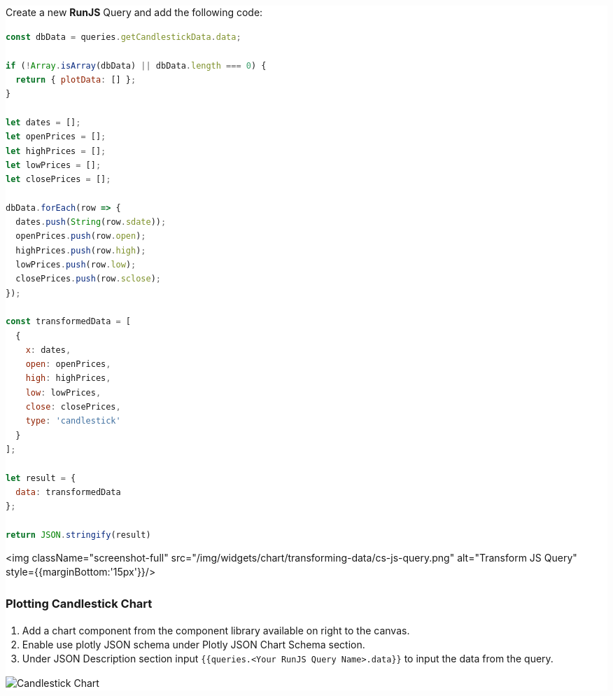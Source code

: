 Create a new **RunJS** Query and add the following code:

```js
const dbData = queries.getCandlestickData.data;

if (!Array.isArray(dbData) || dbData.length === 0) {
  return { plotData: [] };
}

let dates = [];
let openPrices = [];
let highPrices = [];
let lowPrices = [];
let closePrices = [];

dbData.forEach(row => {
  dates.push(String(row.sdate)); 
  openPrices.push(row.open);    
  highPrices.push(row.high);      
  lowPrices.push(row.low);     
  closePrices.push(row.sclose);
});

const transformedData = [
  {
    x: dates,
    open: openPrices,
    high: highPrices,
    low: lowPrices,
    close: closePrices,
    type: 'candlestick'
  }
];

let result = {
  data: transformedData
};

return JSON.stringify(result)
```

<img className="screenshot-full" src="/img/widgets/chart/transforming-data/cs-js-query.png" alt="Transform JS Query" style={{marginBottom:'15px'}}/>

### Plotting Candlestick Chart

1. Add a chart component from the component library available on right to the canvas. 
2. Enable use plotly JSON schema under Plotly JSON Chart Schema section.
3. Under JSON Description section input `{{queries.<Your RunJS Query Name>.data}}` to input the data from the query.

<img className="screenshot-full" src="/img/widgets/chart/transforming-data/cs-chart.png" alt="Candlestick Chart" />
